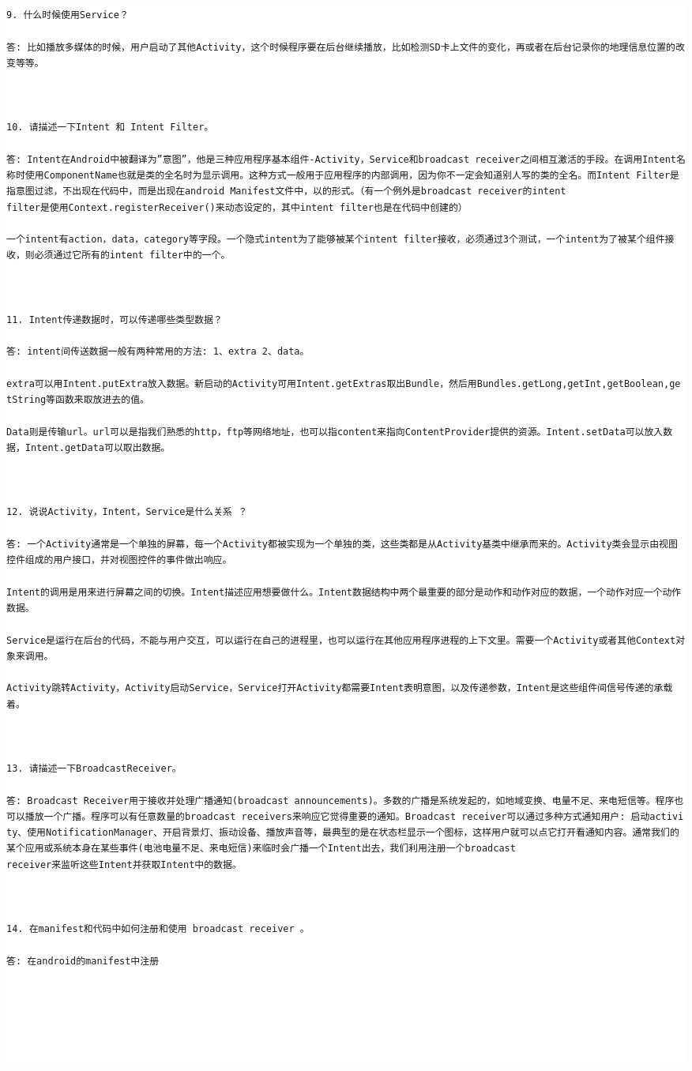 ```
9. 什么时候使用Service？

答: 比如播放多媒体的时候，用户启动了其他Activity，这个时候程序要在后台继续播放，比如检测SD卡上文件的变化，再或者在后台记录你的地理信息位置的改变等等。



10. 请描述一下Intent 和 Intent Filter。

答: Intent在Android中被翻译为”意图”，他是三种应用程序基本组件-Activity，Service和broadcast receiver之间相互激活的手段。在调用Intent名称时使用ComponentName也就是类的全名时为显示调用。这种方式一般用于应用程序的内部调用，因为你不一定会知道别人写的类的全名。而Intent Filter是指意图过滤，不出现在代码中，而是出现在android Manifest文件中，以的形式。（有一个例外是broadcast receiver的intent
filter是使用Context.registerReceiver()来动态设定的，其中intent filter也是在代码中创建的）

一个intent有action，data，category等字段。一个隐式intent为了能够被某个intent filter接收，必须通过3个测试，一个intent为了被某个组件接收，则必须通过它所有的intent filter中的一个。



11. Intent传递数据时，可以传递哪些类型数据？

答: intent间传送数据一般有两种常用的方法: 1、extra 2、data。

extra可以用Intent.putExtra放入数据。新启动的Activity可用Intent.getExtras取出Bundle，然后用Bundles.getLong,getInt,getBoolean,getString等函数来取放进去的值。

Data则是传输url。url可以是指我们熟悉的http，ftp等网络地址，也可以指content来指向ContentProvider提供的资源。Intent.setData可以放入数据，Intent.getData可以取出数据。



12. 说说Activity，Intent，Service是什么关系 ？

答: 一个Activity通常是一个单独的屏幕，每一个Activity都被实现为一个单独的类，这些类都是从Activity基类中继承而来的。Activity类会显示由视图控件组成的用户接口，并对视图控件的事件做出响应。

Intent的调用是用来进行屏幕之间的切换。Intent描述应用想要做什么。Intent数据结构中两个最重要的部分是动作和动作对应的数据，一个动作对应一个动作数据。

Service是运行在后台的代码，不能与用户交互，可以运行在自己的进程里，也可以运行在其他应用程序进程的上下文里。需要一个Activity或者其他Context对象来调用。

Activity跳转Activity，Activity启动Service，Service打开Activity都需要Intent表明意图，以及传递参数，Intent是这些组件间信号传递的承载着。



13. 请描述一下BroadcastReceiver。

答: Broadcast Receiver用于接收并处理广播通知(broadcast announcements)。多数的广播是系统发起的，如地域变换、电量不足、来电短信等。程序也可以播放一个广播。程序可以有任意数量的broadcast receivers来响应它觉得重要的通知。Broadcast receiver可以通过多种方式通知用户: 启动activity、使用NotificationManager、开启背景灯、振动设备、播放声音等，最典型的是在状态栏显示一个图标，这样用户就可以点它打开看通知内容。通常我们的某个应用或系统本身在某些事件(电池电量不足、来电短信)来临时会广播一个Intent出去，我们利用注册一个broadcast
receiver来监听这些Intent并获取Intent中的数据。



14. 在manifest和代码中如何注册和使用 broadcast receiver 。

答: 在android的manifest中注册







```